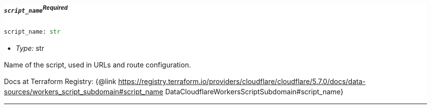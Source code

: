 ##### `script_name`<sup>Required</sup> <a name="script_name" id="@cdktf/provider-cloudflare.dataCloudflareWorkersScriptSubdomain.DataCloudflareWorkersScriptSubdomainConfig.property.scriptName"></a>

```python
script_name: str
```

- *Type:* str

Name of the script, used in URLs and route configuration.

Docs at Terraform Registry: {@link https://registry.terraform.io/providers/cloudflare/cloudflare/5.7.0/docs/data-sources/workers_script_subdomain#script_name DataCloudflareWorkersScriptSubdomain#script_name}

---



